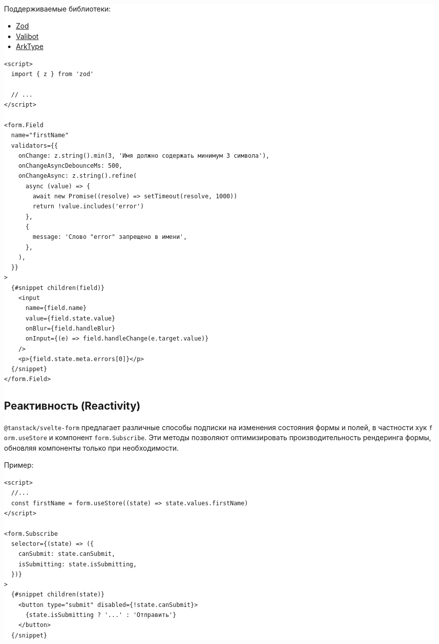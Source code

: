 Поддерживаемые библиотеки:

- [Zod](https://zod.dev/)
- [Valibot](https://valibot.dev/)
- [ArkType](https://arktype.io/)

```svelte
<script>
  import { z } from 'zod'

  // ...
</script>

<form.Field
  name="firstName"
  validators={{
    onChange: z.string().min(3, 'Имя должно содержать минимум 3 символа'),
    onChangeAsyncDebounceMs: 500,
    onChangeAsync: z.string().refine(
      async (value) => {
        await new Promise((resolve) => setTimeout(resolve, 1000))
        return !value.includes('error')
      },
      {
        message: 'Слово "error" запрещено в имени',
      },
    ),
  }}
>
  {#snippet children(field)}
    <input
      name={field.name}
      value={field.state.value}
      onBlur={field.handleBlur}
      onInput={(e) => field.handleChange(e.target.value)}
    />
    <p>{field.state.meta.errors[0]}</p>
  {/snippet}
</form.Field>
```

## Реактивность (Reactivity)

`@tanstack/svelte-form` предлагает различные способы подписки на изменения состояния формы и полей, в частности хук `form.useStore` и компонент `form.Subscribe`. Эти методы позволяют оптимизировать производительность рендеринга формы, обновляя компоненты только при необходимости.

Пример:

```svelte
<script>
  //...
  const firstName = form.useStore((state) => state.values.firstName)
</script>

<form.Subscribe
  selector={(state) => ({
    canSubmit: state.canSubmit,
    isSubmitting: state.isSubmitting,
  })}
>
  {#snippet children(state)}
    <button type="submit" disabled={!state.canSubmit}>
      {state.isSubmitting ? '...' : 'Отправить'}
    </button>
  {/snippet}
```